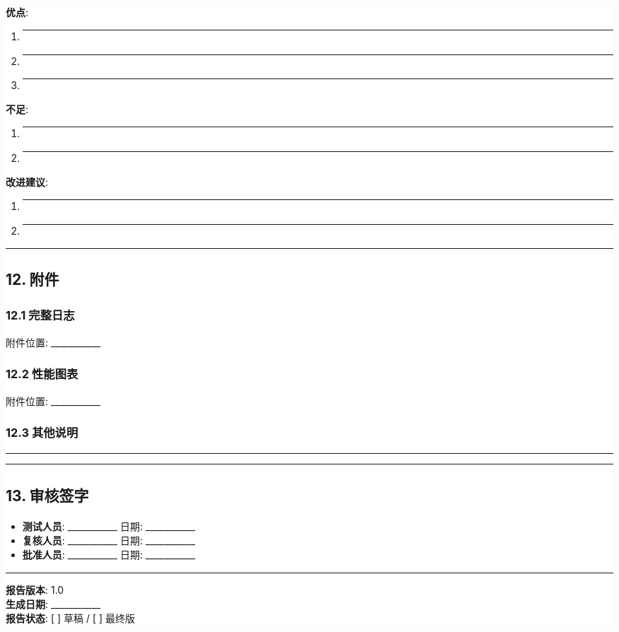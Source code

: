 **优点**:
1. ___________
2. ___________
3. ___________

**不足**:
1. ___________
2. ___________

**改进建议**:
1. ___________
2. ___________

---

## 12. 附件

### 12.1 完整日志

附件位置: ___________

### 12.2 性能图表

附件位置: ___________

### 12.3 其他说明

___________

---

## 13. 审核签字

- **测试人员**: ___________ 日期: ___________
- **复核人员**: ___________ 日期: ___________
- **批准人员**: ___________ 日期: ___________

---

**报告版本**: 1.0  
**生成日期**: ___________  
**报告状态**: [ ] 草稿 / [ ] 最终版

